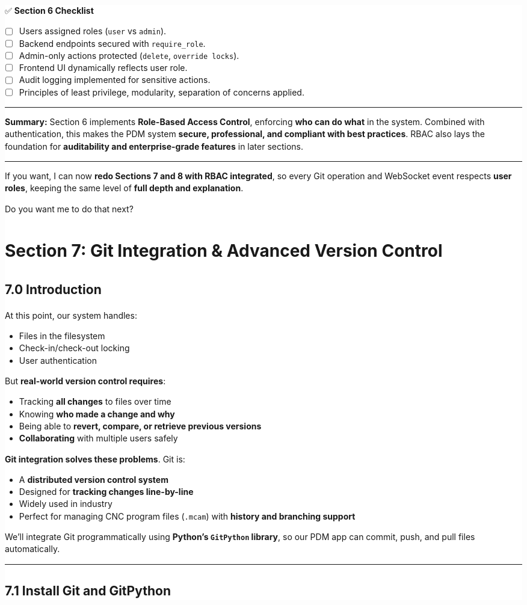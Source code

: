 ✅ **Section 6 Checklist**

- [ ] Users assigned roles (`user` vs `admin`).
- [ ] Backend endpoints secured with `require_role`.
- [ ] Admin-only actions protected (`delete`, `override locks`).
- [ ] Frontend UI dynamically reflects user role.
- [ ] Audit logging implemented for sensitive actions.
- [ ] Principles of least privilege, modularity, separation of concerns applied.

---

**Summary:**
Section 6 implements **Role-Based Access Control**, enforcing **who can do what** in the system. Combined with authentication, this makes the PDM system **secure, professional, and compliant with best practices**. RBAC also lays the foundation for **auditability and enterprise-grade features** in later sections.

---

If you want, I can now **redo Sections 7 and 8 with RBAC integrated**, so every Git operation and WebSocket event respects **user roles**, keeping the same level of **full depth and explanation**.

Do you want me to do that next?

# Section 7: Git Integration & Advanced Version Control

## 7.0 Introduction

At this point, our system handles:

- Files in the filesystem
- Check-in/check-out locking
- User authentication

But **real-world version control requires**:

- Tracking **all changes** to files over time
- Knowing **who made a change and why**
- Being able to **revert, compare, or retrieve previous versions**
- **Collaborating** with multiple users safely

**Git integration solves these problems**. Git is:

- A **distributed version control system**
- Designed for **tracking changes line-by-line**
- Widely used in industry
- Perfect for managing CNC program files (`.mcam`) with **history and branching support**

We’ll integrate Git programmatically using **Python’s `GitPython` library**, so our PDM app can commit, push, and pull files automatically.

---

## 7.1 Install Git and GitPython
